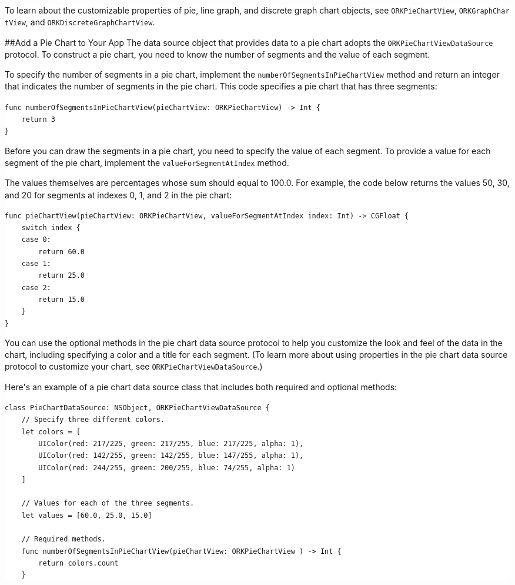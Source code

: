 <a name="header-add-pie"></a>
To learn about the customizable properties of pie, line graph, and discrete graph chart objects, see `ORKPieChartView`, `ORKGraphChartView`, and `ORKDiscreteGraphChartView`.

##Add a Pie Chart to Your App
The data source object that provides data to a pie chart adopts the `ORKPieChartViewDataSource` protocol. To construct a pie chart, you need to know the number of segments and the value of each segment.

To specify the number of segments in a pie chart, implement the `numberOfSegmentsInPieChartView` method and return an integer that indicates the number of segments in the pie chart. This code specifies a pie chart that has three segments:

	func numberOfSegmentsInPieChartView(pieChartView: ORKPieChartView) -> Int {
        return 3 
    }

Before you can draw the segments in a pie chart, you need to specify the value of each segment. To provide a value for each segment of the pie chart, implement the `valueForSegmentAtIndex` method.

The values themselves are percentages whose sum should equal to 100.0. For example, the code below returns the values 50, 30, and 20 for segments at indexes 0, 1, and 2 in the pie chart:

	func pieChartView(pieChartView: ORKPieChartView, valueForSegmentAtIndex index: Int) -> CGFloat {
		switch index {
		case 0:
			return 60.0
		case 1:
			return 25.0
		case 2:
			return 15.0
		}
    }
    
You can use the optional methods in the pie chart data source protocol to help you customize the look and feel of the data in the chart, including specifying a color and a title for each segment. (To learn more about using properties in the pie chart data source protocol to customize your chart, see `ORKPieChartViewDataSource`.)

Here's an example of a pie chart data source class that includes both required and optional methods:
	
	class PieChartDataSource: NSObject, ORKPieChartViewDataSource {
		// Specify three different colors. 
		let colors = [
			UIColor(red: 217/225, green: 217/255, blue: 217/225, alpha: 1),
			UIColor(red: 142/255, green: 142/255, blue: 147/255, alpha: 1),
			UIColor(red: 244/255, green: 200/255, blue: 74/255, alpha: 1)
    	]

		// Values for each of the three segments.
		let values = [60.0, 25.0, 15.0]
    
	    // Required methods.
	    func numberOfSegmentsInPieChartView(pieChartView: ORKPieChartView ) -> Int {
			return colors.count
    	}
    